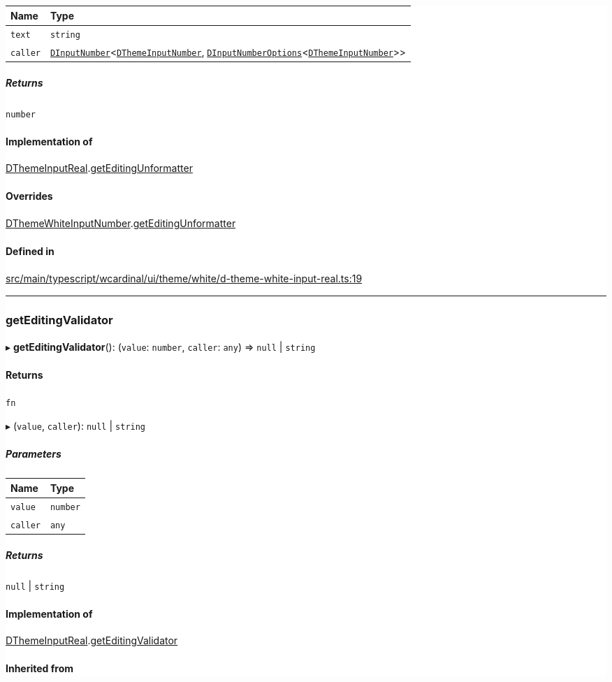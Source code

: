 | Name | Type |
| :------ | :------ |
| `text` | `string` |
| `caller` | [`DInputNumber`](DInputNumber.md)\<[`DThemeInputNumber`](../interfaces/DThemeInputNumber.md), [`DInputNumberOptions`](../interfaces/DInputNumberOptions.md)\<[`DThemeInputNumber`](../interfaces/DThemeInputNumber.md)\>\> |

##### Returns

`number`

#### Implementation of

[DThemeInputReal](../interfaces/DThemeInputReal.md).[getEditingUnformatter](../interfaces/DThemeInputReal.md#geteditingunformatter)

#### Overrides

[DThemeWhiteInputNumber](DThemeWhiteInputNumber.md).[getEditingUnformatter](DThemeWhiteInputNumber.md#geteditingunformatter)

#### Defined in

[src/main/typescript/wcardinal/ui/theme/white/d-theme-white-input-real.ts:19](https://github.com/winter-cardinal/winter-cardinal-ui/blob/v0.407.0/src/main/typescript/wcardinal/ui/theme/white/d-theme-white-input-real.ts#L19)

___

### getEditingValidator

▸ **getEditingValidator**(): (`value`: `number`, `caller`: `any`) => ``null`` \| `string`

#### Returns

`fn`

▸ (`value`, `caller`): ``null`` \| `string`

##### Parameters

| Name | Type |
| :------ | :------ |
| `value` | `number` |
| `caller` | `any` |

##### Returns

``null`` \| `string`

#### Implementation of

[DThemeInputReal](../interfaces/DThemeInputReal.md).[getEditingValidator](../interfaces/DThemeInputReal.md#geteditingvalidator)

#### Inherited from
